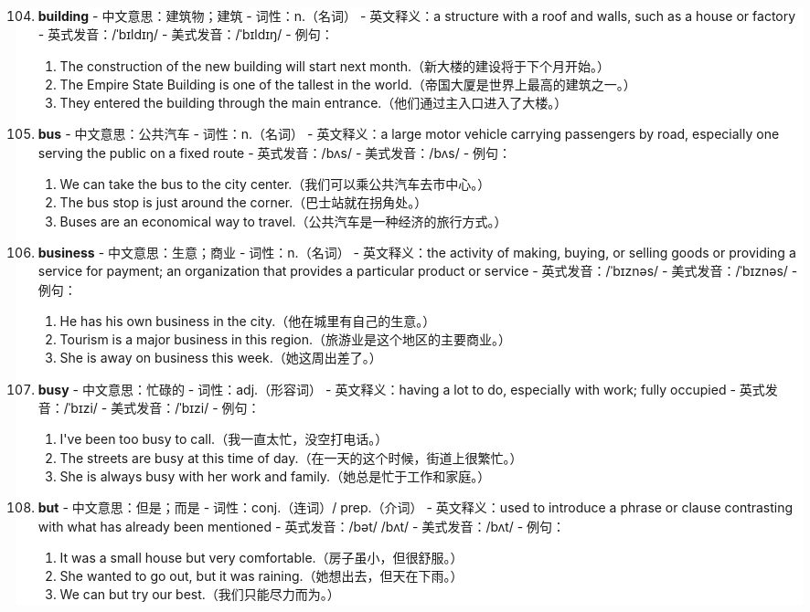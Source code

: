 104. **building**
    - 中文意思：建筑物；建筑
    - 词性：n.（名词）
    - 英文释义：a structure with a roof and walls, such as a house or factory
    - 英式发音：/ˈbɪldɪŋ/
    - 美式发音：/ˈbɪldɪŋ/
    - 例句：
      1. The construction of the new building will start next month.（新大楼的建设将于下个月开始。）
      2. The Empire State Building is one of the tallest in the world.（帝国大厦是世界上最高的建筑之一。）
      3. They entered the building through the main entrance.（他们通过主入口进入了大楼。）

105. **bus**
    - 中文意思：公共汽车
    - 词性：n.（名词）
    - 英文释义：a large motor vehicle carrying passengers by road, especially one serving the public on a fixed route
    - 英式发音：/bʌs/
    - 美式发音：/bʌs/
    - 例句：
      1. We can take the bus to the city center.（我们可以乘公共汽车去市中心。）
      2. The bus stop is just around the corner.（巴士站就在拐角处。）
      3. Buses are an economical way to travel.（公共汽车是一种经济的旅行方式。）

106. **business**
    - 中文意思：生意；商业
    - 词性：n.（名词）
    - 英文释义：the activity of making, buying, or selling goods or providing a service for payment; an organization that provides a particular product or service
    - 英式发音：/ˈbɪznəs/
    - 美式发音：/ˈbɪznəs/
    - 例句：
      1. He has his own business in the city.（他在城里有自己的生意。）
      2. Tourism is a major business in this region.（旅游业是这个地区的主要商业。）
      3. She is away on business this week.（她这周出差了。）

107. **busy**
    - 中文意思：忙碌的
    - 词性：adj.（形容词）
    - 英文释义：having a lot to do, especially with work; fully occupied
    - 英式发音：/ˈbɪzi/
    - 美式发音：/ˈbɪzi/
    - 例句：
      1. I've been too busy to call.（我一直太忙，没空打电话。）
      2. The streets are busy at this time of day.（在一天的这个时候，街道上很繁忙。）
      3. She is always busy with her work and family.（她总是忙于工作和家庭。）

108. **but**
    - 中文意思：但是；而是
    - 词性：conj.（连词）/ prep.（介词）
    - 英文释义：used to introduce a phrase or clause contrasting with what has already been mentioned
    - 英式发音：/bət/ /bʌt/
    - 美式发音：/bʌt/
    - 例句：
      1. It was a small house but very comfortable.（房子虽小，但很舒服。）
      2. She wanted to go out, but it was raining.（她想出去，但天在下雨。）
      3. We can but try our best.（我们只能尽力而为。）
